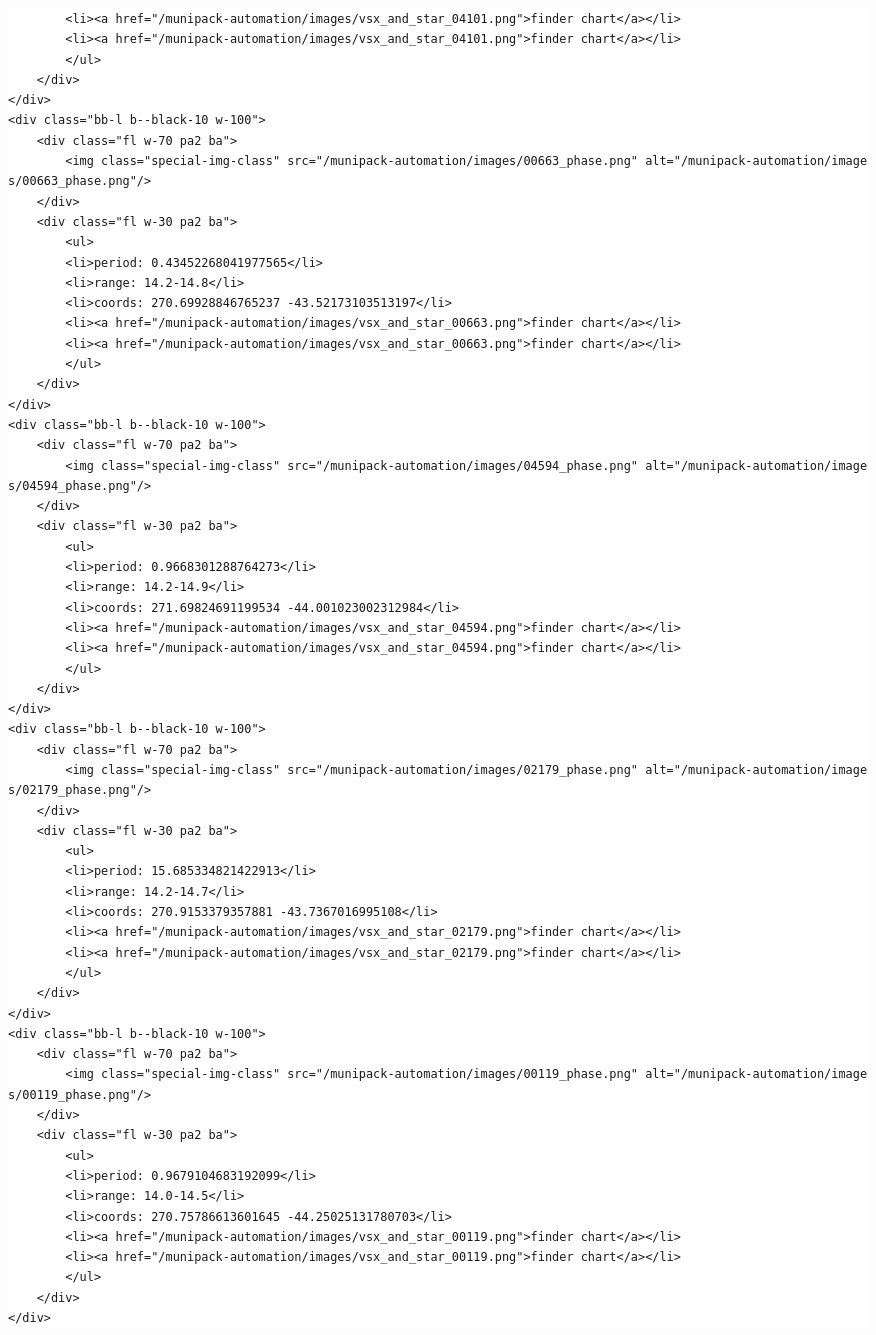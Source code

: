             <li><a href="/munipack-automation/images/vsx_and_star_04101.png">finder chart</a></li>
            <li><a href="/munipack-automation/images/vsx_and_star_04101.png">finder chart</a></li>
            </ul>
        </div>
    </div>
    <div class="bb-l b--black-10 w-100">
        <div class="fl w-70 pa2 ba">
            <img class="special-img-class" src="/munipack-automation/images/00663_phase.png" alt="/munipack-automation/images/00663_phase.png"/>
        </div>
        <div class="fl w-30 pa2 ba">
            <ul>
            <li>period: 0.43452268041977565</li>
            <li>range: 14.2-14.8</li>
            <li>coords: 270.69928846765237 -43.52173103513197</li>
            <li><a href="/munipack-automation/images/vsx_and_star_00663.png">finder chart</a></li>
            <li><a href="/munipack-automation/images/vsx_and_star_00663.png">finder chart</a></li>
            </ul>
        </div>
    </div>
    <div class="bb-l b--black-10 w-100">
        <div class="fl w-70 pa2 ba">
            <img class="special-img-class" src="/munipack-automation/images/04594_phase.png" alt="/munipack-automation/images/04594_phase.png"/>
        </div>
        <div class="fl w-30 pa2 ba">
            <ul>
            <li>period: 0.9668301288764273</li>
            <li>range: 14.2-14.9</li>
            <li>coords: 271.69824691199534 -44.001023002312984</li>
            <li><a href="/munipack-automation/images/vsx_and_star_04594.png">finder chart</a></li>
            <li><a href="/munipack-automation/images/vsx_and_star_04594.png">finder chart</a></li>
            </ul>
        </div>
    </div>
    <div class="bb-l b--black-10 w-100">
        <div class="fl w-70 pa2 ba">
            <img class="special-img-class" src="/munipack-automation/images/02179_phase.png" alt="/munipack-automation/images/02179_phase.png"/>
        </div>
        <div class="fl w-30 pa2 ba">
            <ul>
            <li>period: 15.685334821422913</li>
            <li>range: 14.2-14.7</li>
            <li>coords: 270.9153379357881 -43.7367016995108</li>
            <li><a href="/munipack-automation/images/vsx_and_star_02179.png">finder chart</a></li>
            <li><a href="/munipack-automation/images/vsx_and_star_02179.png">finder chart</a></li>
            </ul>
        </div>
    </div>
    <div class="bb-l b--black-10 w-100">
        <div class="fl w-70 pa2 ba">
            <img class="special-img-class" src="/munipack-automation/images/00119_phase.png" alt="/munipack-automation/images/00119_phase.png"/>
        </div>
        <div class="fl w-30 pa2 ba">
            <ul>
            <li>period: 0.9679104683192099</li>
            <li>range: 14.0-14.5</li>
            <li>coords: 270.75786613601645 -44.25025131780703</li>
            <li><a href="/munipack-automation/images/vsx_and_star_00119.png">finder chart</a></li>
            <li><a href="/munipack-automation/images/vsx_and_star_00119.png">finder chart</a></li>
            </ul>
        </div>
    </div>